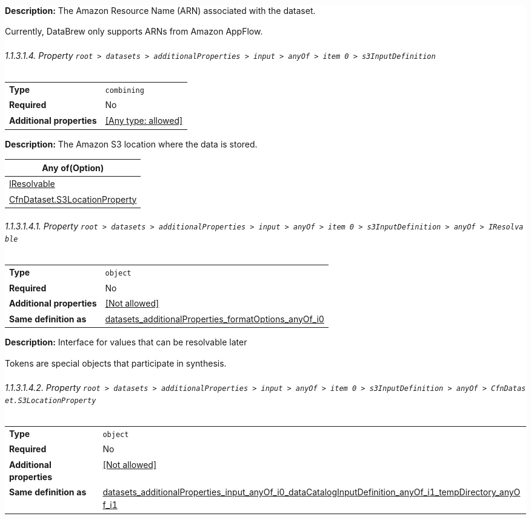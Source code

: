 **Description:** The Amazon Resource Name (ARN) associated with the dataset.

Currently, DataBrew only supports ARNs from Amazon AppFlow.

###### <a name="datasets_additionalProperties_input_anyOf_i0_s3InputDefinition"></a>1.1.3.1.4. Property `root > datasets > additionalProperties > input > anyOf > item 0 > s3InputDefinition`

|                           |                                                                           |
| ------------------------- | ------------------------------------------------------------------------- |
| **Type**                  | `combining`                                                               |
| **Required**              | No                                                                        |
| **Additional properties** | [[Any type: allowed]](# "Additional Properties of any type are allowed.") |

**Description:** The Amazon S3 location where the data is stored.

| Any of(Option)                                                                                            |
| --------------------------------------------------------------------------------------------------------- |
| [IResolvable](#datasets_additionalProperties_input_anyOf_i0_s3InputDefinition_anyOf_i0)                   |
| [CfnDataset.S3LocationProperty](#datasets_additionalProperties_input_anyOf_i0_s3InputDefinition_anyOf_i1) |

###### <a name="datasets_additionalProperties_input_anyOf_i0_s3InputDefinition_anyOf_i0"></a>1.1.3.1.4.1. Property `root > datasets > additionalProperties > input > anyOf > item 0 > s3InputDefinition > anyOf > IResolvable`

|                           |                                                                                                               |
| ------------------------- | ------------------------------------------------------------------------------------------------------------- |
| **Type**                  | `object`                                                                                                      |
| **Required**              | No                                                                                                            |
| **Additional properties** | [[Not allowed]](# "Additional Properties not allowed.")                                                       |
| **Same definition as**    | [datasets_additionalProperties_formatOptions_anyOf_i0](#datasets_additionalProperties_formatOptions_anyOf_i0) |

**Description:** Interface for values that can be resolvable later

Tokens are special objects that participate in synthesis.

###### <a name="datasets_additionalProperties_input_anyOf_i0_s3InputDefinition_anyOf_i1"></a>1.1.3.1.4.2. Property `root > datasets > additionalProperties > input > anyOf > item 0 > s3InputDefinition > anyOf > CfnDataset.S3LocationProperty`

|                           |                                                                                                                                                                                                                     |
| ------------------------- | ------------------------------------------------------------------------------------------------------------------------------------------------------------------------------------------------------------------- |
| **Type**                  | `object`                                                                                                                                                                                                            |
| **Required**              | No                                                                                                                                                                                                                  |
| **Additional properties** | [[Not allowed]](# "Additional Properties not allowed.")                                                                                                                                                             |
| **Same definition as**    | [datasets_additionalProperties_input_anyOf_i0_dataCatalogInputDefinition_anyOf_i1_tempDirectory_anyOf_i1](#datasets_additionalProperties_input_anyOf_i0_dataCatalogInputDefinition_anyOf_i1_tempDirectory_anyOf_i1) |
